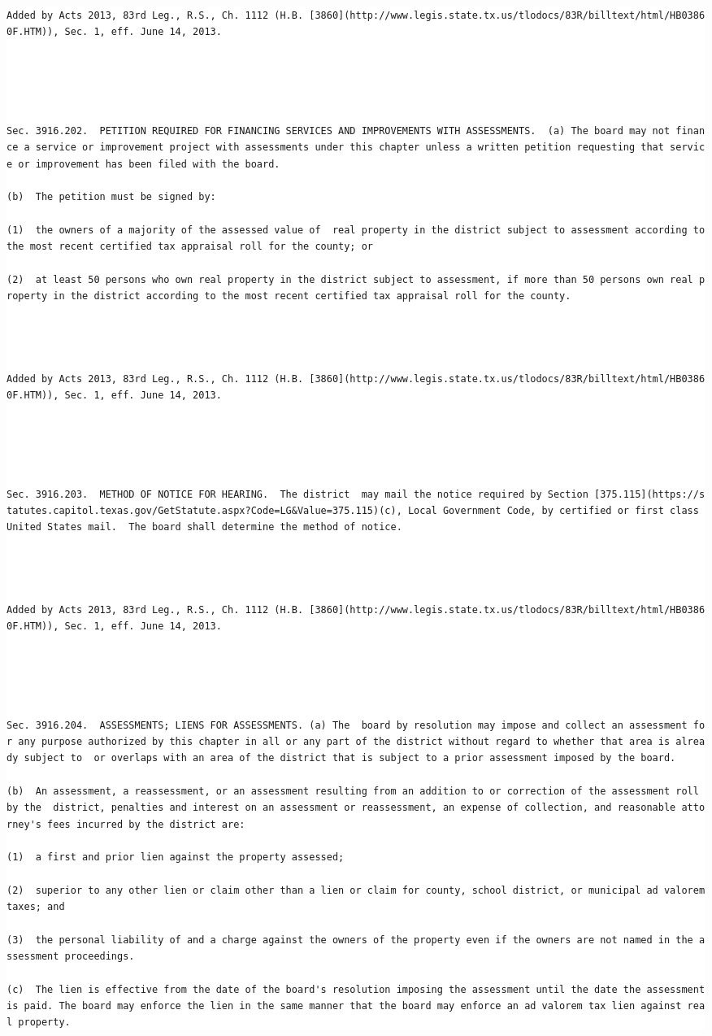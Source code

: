     
    
    
    Added by Acts 2013, 83rd Leg., R.S., Ch. 1112 (H.B. [3860](http://www.legis.state.tx.us/tlodocs/83R/billtext/html/HB03860F.HTM)), Sec. 1, eff. June 14, 2013.
    
    
    
    
    
    Sec. 3916.202.  PETITION REQUIRED FOR FINANCING SERVICES AND IMPROVEMENTS WITH ASSESSMENTS.  (a) The board may not finance a service or improvement project with assessments under this chapter unless a written petition requesting that service or improvement has been filed with the board.
    
    (b)  The petition must be signed by:
    
    (1)  the owners of a majority of the assessed value of  real property in the district subject to assessment according to the most recent certified tax appraisal roll for the county; or
    
    (2)  at least 50 persons who own real property in the district subject to assessment, if more than 50 persons own real property in the district according to the most recent certified tax appraisal roll for the county.
    
    
    
    
    Added by Acts 2013, 83rd Leg., R.S., Ch. 1112 (H.B. [3860](http://www.legis.state.tx.us/tlodocs/83R/billtext/html/HB03860F.HTM)), Sec. 1, eff. June 14, 2013.
    
    
    
    
    
    Sec. 3916.203.  METHOD OF NOTICE FOR HEARING.  The district  may mail the notice required by Section [375.115](https://statutes.capitol.texas.gov/GetStatute.aspx?Code=LG&Value=375.115)(c), Local Government Code, by certified or first class United States mail.  The board shall determine the method of notice.
    
    
    
    
    Added by Acts 2013, 83rd Leg., R.S., Ch. 1112 (H.B. [3860](http://www.legis.state.tx.us/tlodocs/83R/billtext/html/HB03860F.HTM)), Sec. 1, eff. June 14, 2013.
    
    
    
    
    
    Sec. 3916.204.  ASSESSMENTS; LIENS FOR ASSESSMENTS. (a) The  board by resolution may impose and collect an assessment for any purpose authorized by this chapter in all or any part of the district without regard to whether that area is already subject to  or overlaps with an area of the district that is subject to a prior assessment imposed by the board.
    
    (b)  An assessment, a reassessment, or an assessment resulting from an addition to or correction of the assessment roll by the  district, penalties and interest on an assessment or reassessment, an expense of collection, and reasonable attorney's fees incurred by the district are:
    
    (1)  a first and prior lien against the property assessed;
    
    (2)  superior to any other lien or claim other than a lien or claim for county, school district, or municipal ad valorem taxes; and
    
    (3)  the personal liability of and a charge against the owners of the property even if the owners are not named in the assessment proceedings.
    
    (c)  The lien is effective from the date of the board's resolution imposing the assessment until the date the assessment is paid. The board may enforce the lien in the same manner that the board may enforce an ad valorem tax lien against real property.
    